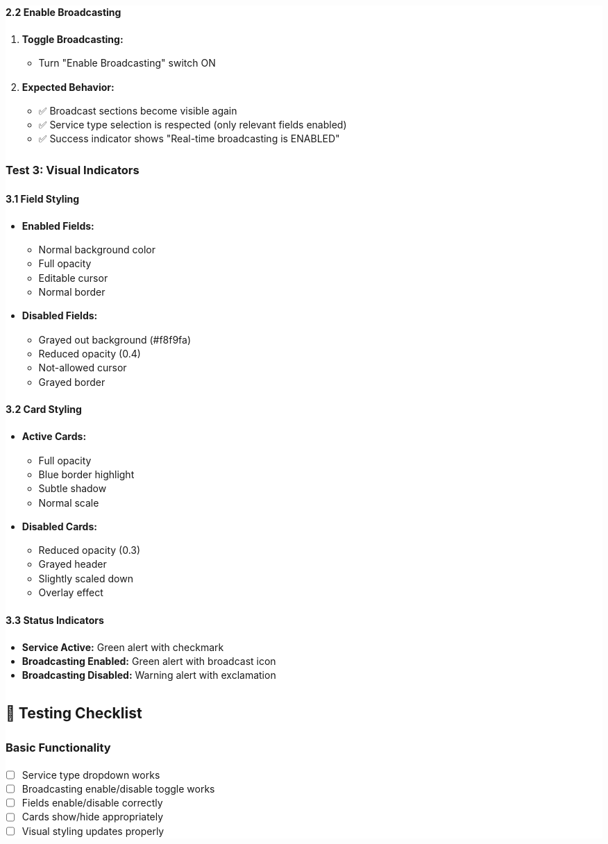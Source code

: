 #### **2.2 Enable Broadcasting**
1. **Toggle Broadcasting:**
   - Turn "Enable Broadcasting" switch ON

2. **Expected Behavior:**
   - ✅ Broadcast sections become visible again
   - ✅ Service type selection is respected (only relevant fields enabled)
   - ✅ Success indicator shows "Real-time broadcasting is ENABLED"

### **Test 3: Visual Indicators**

#### **3.1 Field Styling**
- **Enabled Fields:**
  - Normal background color
  - Full opacity
  - Editable cursor
  - Normal border

- **Disabled Fields:**
  - Grayed out background (#f8f9fa)
  - Reduced opacity (0.4)
  - Not-allowed cursor
  - Grayed border

#### **3.2 Card Styling**
- **Active Cards:**
  - Full opacity
  - Blue border highlight
  - Subtle shadow
  - Normal scale

- **Disabled Cards:**
  - Reduced opacity (0.3)
  - Grayed header
  - Slightly scaled down
  - Overlay effect

#### **3.3 Status Indicators**
- **Service Active:** Green alert with checkmark
- **Broadcasting Enabled:** Green alert with broadcast icon
- **Broadcasting Disabled:** Warning alert with exclamation

## 🔧 Testing Checklist

### **Basic Functionality**
- [ ] Service type dropdown works
- [ ] Broadcasting enable/disable toggle works
- [ ] Fields enable/disable correctly
- [ ] Cards show/hide appropriately
- [ ] Visual styling updates properly
